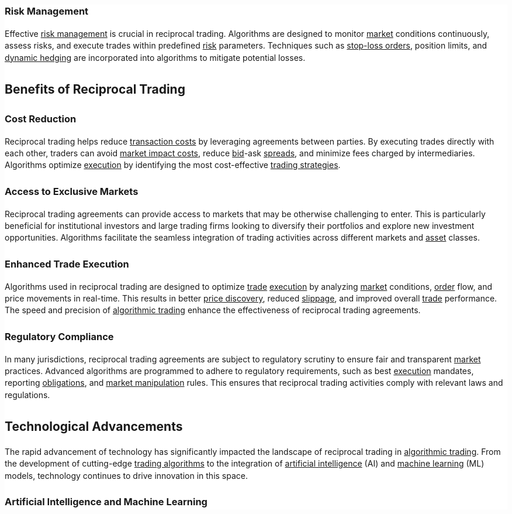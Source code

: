 ### Risk Management

Effective [risk management](../r/risk_management.md) is crucial in reciprocal trading. Algorithms are designed to monitor [market](../m/market.md) conditions continuously, assess risks, and execute trades within predefined [risk](../r/risk.md) parameters. Techniques such as [stop-loss orders](../s/stop-loss_orders.md), position limits, and [dynamic hedging](../d/dynamic_hedging.md) are incorporated into algorithms to mitigate potential losses.

## Benefits of Reciprocal Trading

### Cost Reduction

Reciprocal trading helps reduce [transaction costs](../t/transaction_costs.md) by leveraging agreements between parties. By executing trades directly with each other, traders can avoid [market impact costs](../m/market_impact_costs.md), reduce [bid](../b/bid.md)-ask [spreads](../s/spreads.md), and minimize fees charged by intermediaries. Algorithms optimize [execution](../e/execution.md) by identifying the most cost-effective [trading strategies](../t/trading_strategies.md).

### Access to Exclusive Markets

Reciprocal trading agreements can provide access to markets that may be otherwise challenging to enter. This is particularly beneficial for institutional investors and large trading firms looking to diversify their portfolios and explore new investment opportunities. Algorithms facilitate the seamless integration of trading activities across different markets and [asset](../a/asset.md) classes.

### Enhanced Trade Execution

Algorithms used in reciprocal trading are designed to optimize [trade](../t/trade.md) [execution](../e/execution.md) by analyzing [market](../m/market.md) conditions, [order](../o/order.md) flow, and price movements in real-time. This results in better [price discovery](../p/price_discovery.md), reduced [slippage](../s/slippage.md), and improved overall [trade](../t/trade.md) performance. The speed and precision of [algorithmic trading](../a/algorithmic_trading.md) enhance the effectiveness of reciprocal trading agreements.

### Regulatory Compliance

In many jurisdictions, reciprocal trading agreements are subject to regulatory scrutiny to ensure fair and transparent [market](../m/market.md) practices. Advanced algorithms are programmed to adhere to regulatory requirements, such as best [execution](../e/execution.md) mandates, reporting [obligations](../o/obligation.md), and [market manipulation](../m/market_manipulation.md) rules. This ensures that reciprocal trading activities comply with relevant laws and regulations.

## Technological Advancements

The rapid advancement of technology has significantly impacted the landscape of reciprocal trading in [algorithmic trading](../a/algorithmic_trading.md). From the development of cutting-edge [trading algorithms](../t/trading_algorithms.md) to the integration of [artificial intelligence](../a/artificial_intelligence_in_trading.md) (AI) and [machine learning](../m/machine_learning.md) (ML) models, technology continues to drive innovation in this space.

### Artificial Intelligence and Machine Learning
